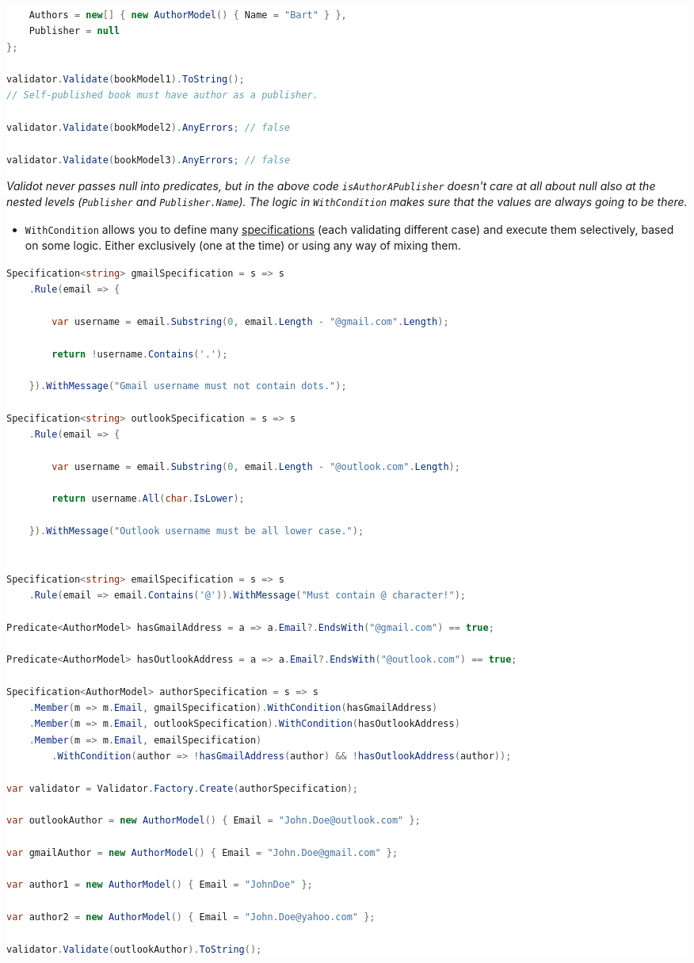 ``` csharp
    Authors = new[] { new AuthorModel() { Name = "Bart" } },
    Publisher = null
};

validator.Validate(bookModel1).ToString();
// Self-published book must have author as a publisher.

validator.Validate(bookModel2).AnyErrors; // false

validator.Validate(bookModel3).AnyErrors; // false
```

_Validot never passes null into predicates, but in the above code `isAuthorAPublisher` doesn't care at all about null also at the nested levels (`Publisher` and `Publisher.Name`). The logic in `WithCondition` makes sure that the values are always going to be there._

- `WithCondition` allows you to define many [specifications](#specification) (each validating different case) and execute them selectively, based on some logic. Either exclusively (one at the time) or using any way of mixing them.

``` csharp
Specification<string> gmailSpecification = s => s
    .Rule(email => {

        var username = email.Substring(0, email.Length - "@gmail.com".Length);

        return !username.Contains('.');

    }).WithMessage("Gmail username must not contain dots.");

Specification<string> outlookSpecification = s => s
    .Rule(email => {

        var username = email.Substring(0, email.Length - "@outlook.com".Length);

        return username.All(char.IsLower);

    }).WithMessage("Outlook username must be all lower case.");


Specification<string> emailSpecification = s => s
    .Rule(email => email.Contains('@')).WithMessage("Must contain @ character!");

Predicate<AuthorModel> hasGmailAddress = a => a.Email?.EndsWith("@gmail.com") == true;

Predicate<AuthorModel> hasOutlookAddress = a => a.Email?.EndsWith("@outlook.com") == true;

Specification<AuthorModel> authorSpecification = s => s
    .Member(m => m.Email, gmailSpecification).WithCondition(hasGmailAddress)
    .Member(m => m.Email, outlookSpecification).WithCondition(hasOutlookAddress)
    .Member(m => m.Email, emailSpecification)
        .WithCondition(author => !hasGmailAddress(author) && !hasOutlookAddress(author));

var validator = Validator.Factory.Create(authorSpecification);

var outlookAuthor = new AuthorModel() { Email = "John.Doe@outlook.com" };

var gmailAuthor = new AuthorModel() { Email = "John.Doe@gmail.com" };

var author1 = new AuthorModel() { Email = "JohnDoe" };

var author2 = new AuthorModel() { Email = "John.Doe@yahoo.com" };

validator.Validate(outlookAuthor).ToString();
```